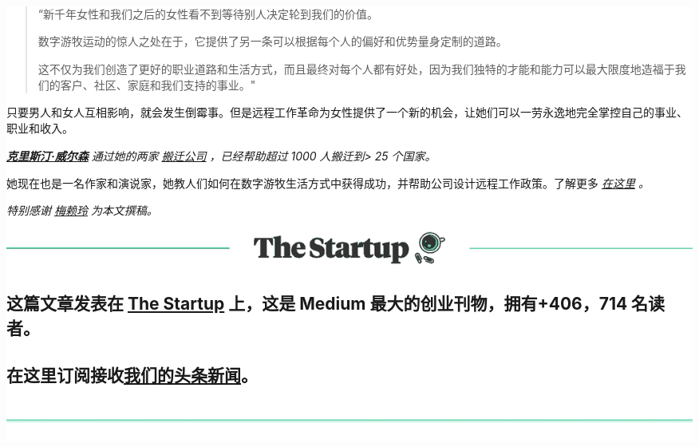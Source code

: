 > “新千年女性和我们之后的女性看不到等待别人决定轮到我们的价值。
> 
> 数字游牧运动的惊人之处在于，它提供了另一条可以根据每个人的偏好和优势量身定制的道路。
> 
> 这不仅为我们创造了更好的职业道路和生活方式，而且最终对每个人都有好处，因为我们独特的才能和能力可以最大限度地造福于我们的客户、社区、家庭和我们支持的事业。"

只要男人和女人互相影响，就会发生倒霉事。但是远程工作革命为女性提供了一个新的机会，让她们可以一劳永逸地完全掌控自己的事业、职业和收入。

[***克里斯汀·威尔森***](https://www.travelingwithkristin.com/about-1/) *通过她的两家* [*搬迁公司*](http://www.pokerrefugees.com/) *，已经帮助超过 1000 人搬迁到> 25 个国家。*

她现在也是一名作家和演说家，她教人们如何在数字游牧生活方式中获得成功，并帮助公司设计远程工作政策。了解更多 [*在这里*](https://www.travelingwithkristin.com/speaking-workshops/) *。*

*特别感谢* [*梅赖玲*](https://medium.com/u/3c0787b27ffa?source=post_page-----1c95f173cf81--------------------------------) *为本文撰稿。*

[![](img/308a8d84fb9b2fab43d66c117fcc4bb4.png)](https://medium.com/swlh)

## 这篇文章发表在 [The Startup](https://medium.com/swlh) 上，这是 Medium 最大的创业刊物，拥有+406，714 名读者。

## 在这里订阅接收[我们的头条新闻](http://growthsupply.com/the-startup-newsletter/)。

[![](img/b0164736ea17a63403e660de5dedf91a.png)](https://medium.com/swlh)